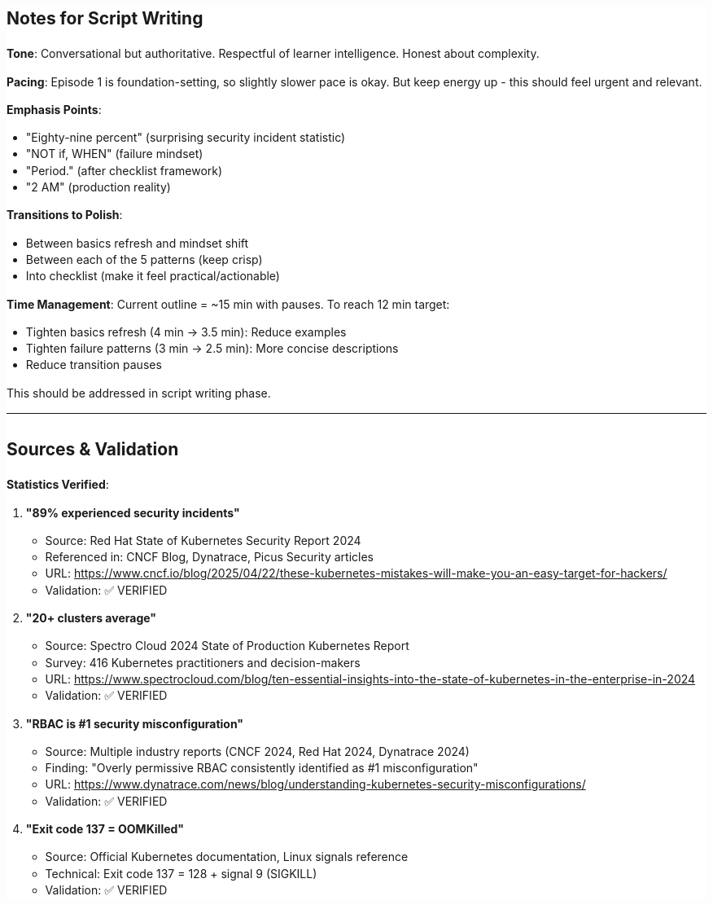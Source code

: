 ## Notes for Script Writing

**Tone**: Conversational but authoritative. Respectful of learner intelligence. Honest about complexity.

**Pacing**: Episode 1 is foundation-setting, so slightly slower pace is okay. But keep energy up - this should feel urgent and relevant.

**Emphasis Points**:
- "Eighty-nine percent" (surprising security incident statistic)
- "NOT if, WHEN" (failure mindset)
- "Period." (after checklist framework)
- "2 AM" (production reality)

**Transitions to Polish**:
- Between basics refresh and mindset shift
- Between each of the 5 patterns (keep crisp)
- Into checklist (make it feel practical/actionable)

**Time Management**:
Current outline = ~15 min with pauses. To reach 12 min target:
- Tighten basics refresh (4 min → 3.5 min): Reduce examples
- Tighten failure patterns (3 min → 2.5 min): More concise descriptions
- Reduce transition pauses

This should be addressed in script writing phase.

---

## Sources & Validation

**Statistics Verified**:

1. **"89% experienced security incidents"**
   - Source: Red Hat State of Kubernetes Security Report 2024
   - Referenced in: CNCF Blog, Dynatrace, Picus Security articles
   - URL: https://www.cncf.io/blog/2025/04/22/these-kubernetes-mistakes-will-make-you-an-easy-target-for-hackers/
   - Validation: ✅ VERIFIED

2. **"20+ clusters average"**
   - Source: Spectro Cloud 2024 State of Production Kubernetes Report
   - Survey: 416 Kubernetes practitioners and decision-makers
   - URL: https://www.spectrocloud.com/blog/ten-essential-insights-into-the-state-of-kubernetes-in-the-enterprise-in-2024
   - Validation: ✅ VERIFIED

3. **"RBAC is #1 security misconfiguration"**
   - Source: Multiple industry reports (CNCF 2024, Red Hat 2024, Dynatrace 2024)
   - Finding: "Overly permissive RBAC consistently identified as #1 misconfiguration"
   - URL: https://www.dynatrace.com/news/blog/understanding-kubernetes-security-misconfigurations/
   - Validation: ✅ VERIFIED

4. **"Exit code 137 = OOMKilled"**
   - Source: Official Kubernetes documentation, Linux signals reference
   - Technical: Exit code 137 = 128 + signal 9 (SIGKILL)
   - Validation: ✅ VERIFIED
